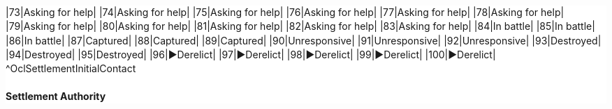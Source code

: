 |73|Asking for help|
|74|Asking for help|
|75|Asking for help|
|76|Asking for help|
|77|Asking for help|
|78|Asking for help|
|79|Asking for help|
|80|Asking for help|
|81|Asking for help|
|82|Asking for help|
|83|Asking for help|
|84|In battle|
|85|In battle|
|86|In battle|
|87|Captured|
|88|Captured|
|89|Captured|
|90|Unresponsive|
|91|Unresponsive|
|92|Unresponsive|
|93|Destroyed|
|94|Destroyed|
|95|Destroyed|
|96|▶Derelict|
|97|▶Derelict|
|98|▶Derelict|
|99|▶Derelict|
|100|▶Derelict|
^OclSettlementInitialContact

#### Settlement Authority
